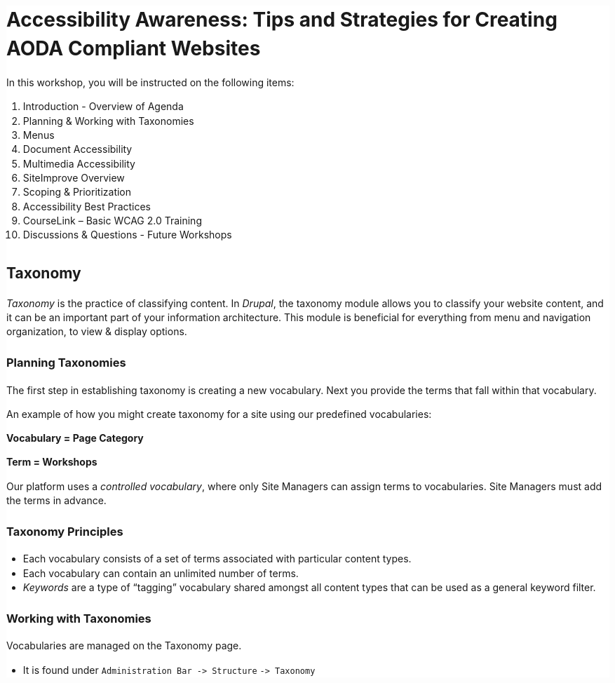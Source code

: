# Accessibility Awareness: Tips and Strategies for Creating AODA Compliant Websites

In this workshop, you will be instructed on the following items:

1.  Introduction - Overview of Agenda
2.  Planning & Working with Taxonomies
3.  Menus
4.  Document Accessibility
5.  Multimedia Accessibility
6.  SiteImprove Overview
7.  Scoping & Prioritization
8.  Accessibility Best Practices
9.  CourseLink – Basic WCAG 2.0 Training
10. Discussions & Questions - Future Workshops

## Taxonomy

*Taxonomy* is the practice of classifying content. In *Drupal*, the
taxonomy module allows you to classify your website content, and it can
be an important part of your information architecture. This module is
beneficial for everything from menu and navigation organization, to view
& display options.

### Planning Taxonomies

The first step in establishing taxonomy is creating a new vocabulary.
Next you provide the terms that fall within that vocabulary.

An example of how you might create taxonomy for a site using our
predefined vocabularies:

**Vocabulary = Page Category**

**Term = Workshops**

Our platform uses a *controlled vocabulary*, where only Site Managers
can assign terms to vocabularies. Site Managers must add the terms in
advance.

### Taxonomy Principles

-   Each vocabulary consists of a set of terms associated with
    particular content types.
-   Each vocabulary can contain an unlimited number of terms.
-   *Keywords* are a type of “tagging” vocabulary shared amongst all
    content types that can be used as a general keyword filter.

### Working with Taxonomies

Vocabularies are managed on the Taxonomy page.

-   It is found under `Administration Bar -> Structure` `-> Taxonomy`
